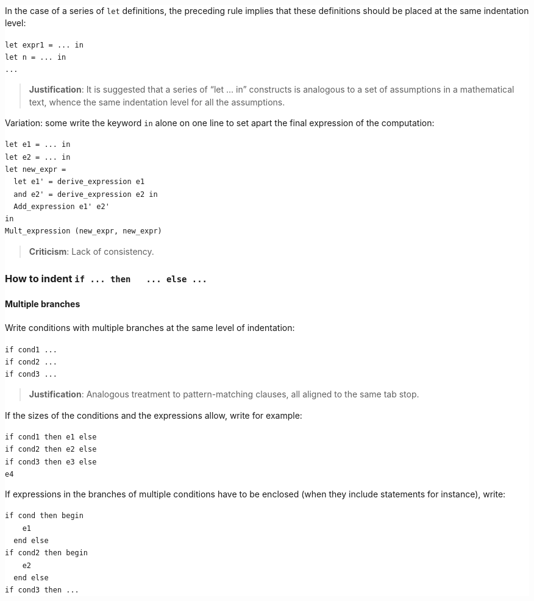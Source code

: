 In the case of a series of `let` definitions, the preceding rule implies
that these definitions should be placed at the same indentation level:

    let expr1 = ... in
    let n = ... in
    ...

> **Justification**: It is suggested that a series of “let ... in”
> constructs is analogous to a set of assumptions in a mathematical
> text, whence the same indentation level for all the assumptions.

Variation: some write the keyword `in` alone on one line to set apart
the final expression of the computation:

    let e1 = ... in
    let e2 = ... in
    let new_expr =
      let e1' = derive_expression e1
      and e2' = derive_expression e2 in
      Add_expression e1' e2'
    in
    Mult_expression (new_expr, new_expr)

> **Criticism**: Lack of consistency.

### How to indent `if ... then   ... else ... `

#### Multiple branches

Write conditions with multiple branches at the same level of
indentation:

    if cond1 ...
    if cond2 ...
    if cond3 ...

> **Justification**: Analogous treatment to pattern-matching clauses,
> all aligned to the same tab stop.

If the sizes of the conditions and the expressions allow, write for
example:

    if cond1 then e1 else
    if cond2 then e2 else
    if cond3 then e3 else
    e4

If expressions in the branches of multiple conditions have to be
enclosed (when they include statements for instance), write:

    if cond then begin
        e1
      end else
    if cond2 then begin
        e2
      end else
    if cond3 then ...
